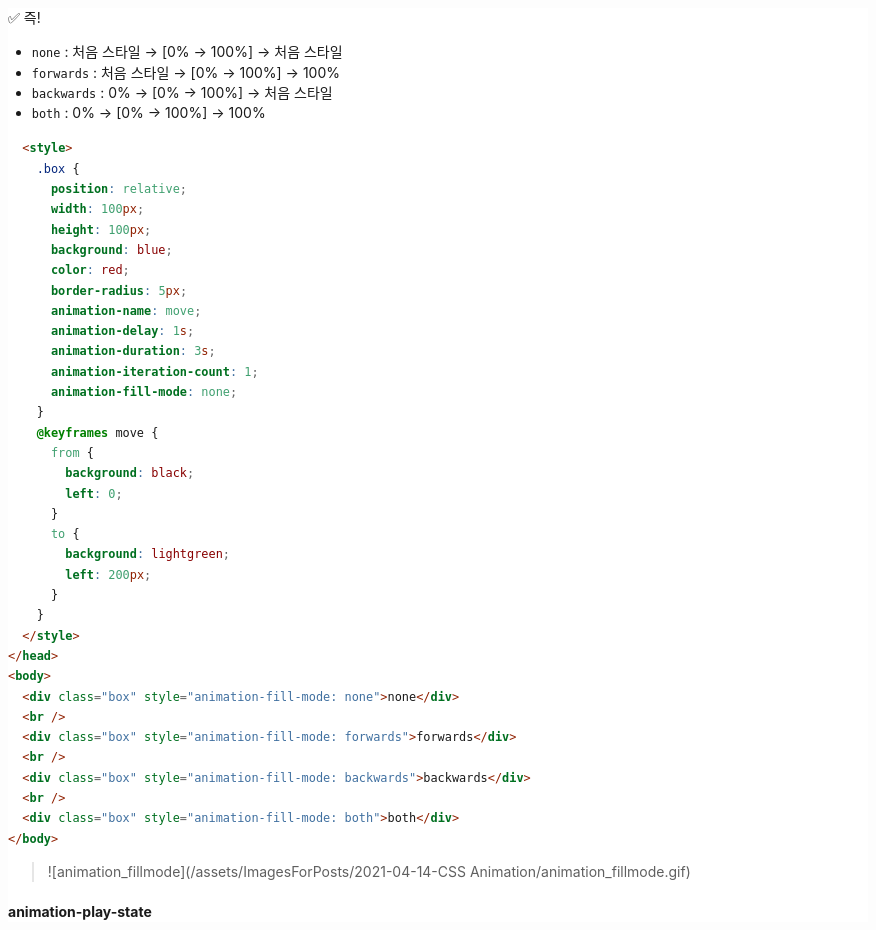 ✅ 즉!

- `none` : 처음 스타일 → [0% → 100%] → 처음 스타일
- `forwards` : 처음 스타일 → [0% → 100%] → 100%
- `backwards` : 0% → [0% → 100%] → 처음 스타일
- `both` : 0% → [0% → 100%] → 100%



```html
  <style>
    .box {
      position: relative;
      width: 100px;
      height: 100px;
      background: blue;
      color: red;
      border-radius: 5px;
      animation-name: move;
      animation-delay: 1s;
      animation-duration: 3s;
      animation-iteration-count: 1;
      animation-fill-mode: none;
    }
    @keyframes move {
      from {
        background: black;
        left: 0;
      }
      to {
        background: lightgreen;
        left: 200px;
      }
    }
  </style>
</head>
<body>
  <div class="box" style="animation-fill-mode: none">none</div>
  <br />
  <div class="box" style="animation-fill-mode: forwards">forwards</div>
  <br />
  <div class="box" style="animation-fill-mode: backwards">backwards</div>
  <br />
  <div class="box" style="animation-fill-mode: both">both</div>
</body>
```

> ![animation_fillmode](/assets/ImagesForPosts/2021-04-14-CSS Animation/animation_fillmode.gif)







#### animation-play-state
